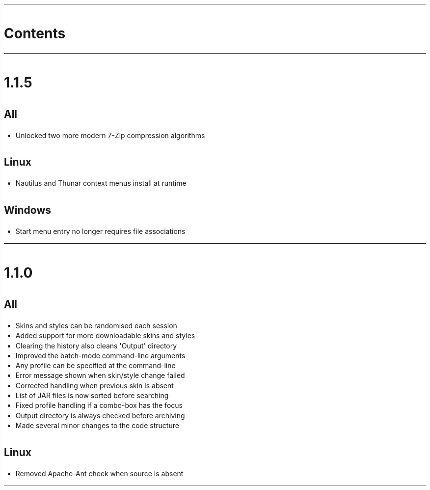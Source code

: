 
---


# Contents #



---


# 1.1.5 #

## All ##

  * Unlocked two more modern 7-Zip compression algorithms

## Linux ##

  * Nautilus and Thunar context menus install at runtime

## Windows ##

  * Start menu entry no longer requires file associations


---


# 1.1.0 #

## All ##

  * Skins and styles can be randomised each session
  * Added support for more downloadable skins and styles
  * Clearing the history also cleans 'Output' directory
  * Improved the batch-mode command-line arguments
  * Any profile can be specified at the command-line
  * Error message shown when skin/style change failed
  * Corrected handling when previous skin is absent
  * List of JAR files is now sorted before searching
  * Fixed profile handling if a combo-box has the focus
  * Output directory is always checked before archiving
  * Made several minor changes to the code structure

## Linux ##

  * Removed Apache-Ant check when source is absent


---
